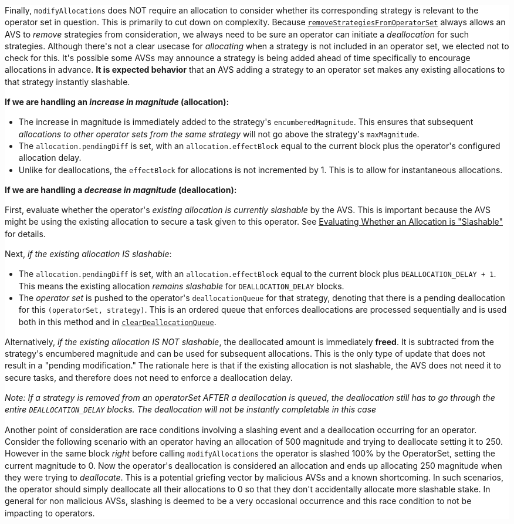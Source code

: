 Finally, `modifyAllocations` does NOT require an allocation to consider whether its corresponding strategy is relevant to the operator set in question. This is primarily to cut down on complexity. Because [`removeStrategiesFromOperatorSet`](#removestrategiesfromoperatorset) always allows an AVS to _remove_ strategies from consideration, we always need to be sure an operator can initiate a _deallocation_ for such strategies. Although there's not a clear usecase for _allocating_ when a strategy is not included in an operator set, we elected not to check for this. It's possible some AVSs may announce a strategy is being added ahead of time specifically to encourage allocations in advance. **It is expected behavior** that an AVS adding a strategy to an operator set makes any existing allocations to that strategy instantly slashable.

**If we are handling an _increase in magnitude_ (allocation):**

* The increase in magnitude is immediately added to the strategy's `encumberedMagnitude`. This ensures that subsequent _allocations to other operator sets from the same strategy_ will not go above the strategy's `maxMagnitude`.
* The `allocation.pendingDiff` is set, with an `allocation.effectBlock` equal to the current block plus the operator's configured allocation delay.
* Unlike for deallocations, the `effectBlock` for allocations is not incremented by 1. This is to allow for instantaneous allocations. 

**If we are handling a _decrease in magnitude_ (deallocation):**

First, evaluate whether the operator's _existing allocation is currently slashable_ by the AVS. This is important because the AVS might be using the existing allocation to secure a task given to this operator. See [Evaluating Whether an Allocation is "Slashable"](#evaluating-whether-an-allocation-is-slashable) for details.

Next, _if the existing allocation IS slashable_:

* The `allocation.pendingDiff` is set, with an `allocation.effectBlock` equal to the current block plus `DEALLOCATION_DELAY + 1`. This means the existing allocation _remains slashable_ for `DEALLOCATION_DELAY` blocks.
* The _operator set_ is pushed to the operator's `deallocationQueue` for that strategy, denoting that there is a pending deallocation for this `(operatorSet, strategy)`. This is an ordered queue that enforces deallocations are processed sequentially and is used both in this method and in [`clearDeallocationQueue`](#cleardeallocationqueue).

Alternatively, _if the existing allocation IS NOT slashable_, the deallocated amount is immediately **freed**. It is subtracted from the strategy's encumbered magnitude and can be used for subsequent allocations. This is the only type of update that does not result in a "pending modification." The rationale here is that if the existing allocation is not slashable, the AVS does not need it to secure tasks, and therefore does not need to enforce a deallocation delay. 

*Note: If a strategy is removed from an operatorSet AFTER a deallocation is queued, the deallocation still has to go through the entire `DEALLOCATION_DELAY` blocks. The deallocation will not be instantly completable in this case*

Another point of consideration are race conditions involving a slashing event and a deallocation occurring for an operator. Consider the following scenario with an operator having an allocation of 500 magnitude and trying to deallocate setting it to 250. However in the same block _right_ before calling `modifyAllocations` the operator is slashed 100% by the OperatorSet, setting the current magnitude to 0. Now the operator's deallocation is considered an allocation and ends up allocating 250 magnitude when they were trying to _deallocate_. This is a potential griefing vector by malicious AVSs and a known shortcoming. In such scenarios, the operator should simply deallocate all their allocations to 0 so that they don't accidentally allocate more slashable stake. In general for non malicious AVSs, slashing is deemed to be a very occasional occurrence and this race condition to not be impacting to operators.
